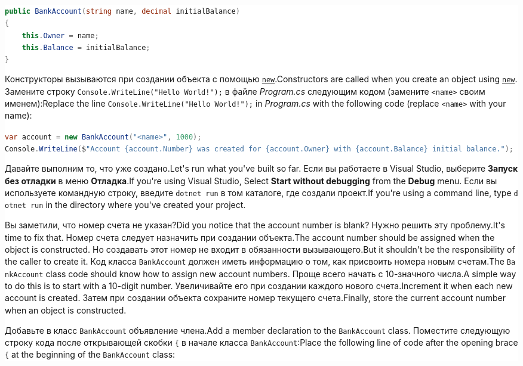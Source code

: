 ```csharp
public BankAccount(string name, decimal initialBalance)
{
    this.Owner = name;
    this.Balance = initialBalance;
}
```

<span data-ttu-id="d635f-158">Конструкторы вызываются при создании объекта с помощью [`new`](../../language-reference/operators/new-operator.md).</span><span class="sxs-lookup"><span data-stu-id="d635f-158">Constructors are called when you create an object using [`new`](../../language-reference/operators/new-operator.md).</span></span> <span data-ttu-id="d635f-159">Замените строку `Console.WriteLine("Hello World!");` в файле *Program.cs* следующим кодом (замените `<name>` своим именем):</span><span class="sxs-lookup"><span data-stu-id="d635f-159">Replace the line `Console.WriteLine("Hello World!");` in *Program.cs* with the following code (replace `<name>` with your name):</span></span>

```csharp
var account = new BankAccount("<name>", 1000);
Console.WriteLine($"Account {account.Number} was created for {account.Owner} with {account.Balance} initial balance.");
```

<span data-ttu-id="d635f-160">Давайте выполним то, что уже создано.</span><span class="sxs-lookup"><span data-stu-id="d635f-160">Let's run what you've built so far.</span></span> <span data-ttu-id="d635f-161">Если вы работаете в Visual Studio, выберите **Запуск без отладки** в меню **Отладка**.</span><span class="sxs-lookup"><span data-stu-id="d635f-161">If you're using Visual Studio, Select **Start without debugging** from the **Debug** menu.</span></span> <span data-ttu-id="d635f-162">Если вы используете командную строку, введите `dotnet run` в том каталоге, где создали проект.</span><span class="sxs-lookup"><span data-stu-id="d635f-162">If you're using a command line, type `dotnet run` in the directory where you've created your project.</span></span>

<span data-ttu-id="d635f-163">Вы заметили, что номер счета не указан?</span><span class="sxs-lookup"><span data-stu-id="d635f-163">Did you notice that the account number is blank?</span></span> <span data-ttu-id="d635f-164">Нужно решить эту проблему.</span><span class="sxs-lookup"><span data-stu-id="d635f-164">It's time to fix that.</span></span> <span data-ttu-id="d635f-165">Номер счета следует назначить при создании объекта.</span><span class="sxs-lookup"><span data-stu-id="d635f-165">The account number should be assigned when the object is constructed.</span></span> <span data-ttu-id="d635f-166">Но создавать этот номер не входит в обязанности вызывающего.</span><span class="sxs-lookup"><span data-stu-id="d635f-166">But it shouldn't be the responsibility of the caller to create it.</span></span> <span data-ttu-id="d635f-167">Код класса `BankAccount` должен иметь информацию о том, как присвоить номера новым счетам.</span><span class="sxs-lookup"><span data-stu-id="d635f-167">The `BankAccount` class code should know how to assign new account numbers.</span></span>  <span data-ttu-id="d635f-168">Проще всего начать с 10-значного числа.</span><span class="sxs-lookup"><span data-stu-id="d635f-168">A simple way to do this is to start with a 10-digit number.</span></span> <span data-ttu-id="d635f-169">Увеличивайте его при создании каждого нового счета.</span><span class="sxs-lookup"><span data-stu-id="d635f-169">Increment it when each new account is created.</span></span> <span data-ttu-id="d635f-170">Затем при создании объекта сохраните номер текущего счета.</span><span class="sxs-lookup"><span data-stu-id="d635f-170">Finally, store the current account number when an object is constructed.</span></span>

<span data-ttu-id="d635f-171">Добавьте в класс `BankAccount` объявление члена.</span><span class="sxs-lookup"><span data-stu-id="d635f-171">Add a member declaration to the `BankAccount` class.</span></span> <span data-ttu-id="d635f-172">Поместите следующую строку кода после открывающей скобки `{` в начале класса `BankAccount`:</span><span class="sxs-lookup"><span data-stu-id="d635f-172">Place the following line of code after the opening brace `{` at the beginning of the `BankAccount` class:</span></span>
